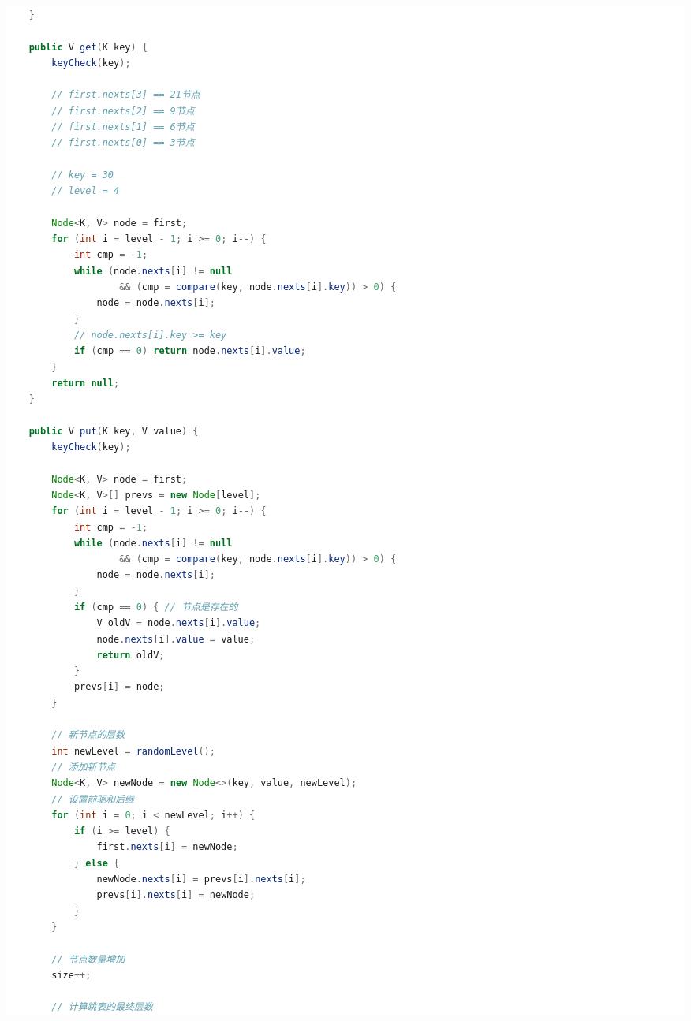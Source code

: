 ```java
	}
	
	public V get(K key) {
		keyCheck(key);
		
		// first.nexts[3] == 21节点
		// first.nexts[2] == 9节点
		// first.nexts[1] == 6节点
		// first.nexts[0] == 3节点
		
		// key = 30
		// level = 4
		
		Node<K, V> node = first;
		for (int i = level - 1; i >= 0; i--) {
			int cmp = -1;
			while (node.nexts[i] != null 
					&& (cmp = compare(key, node.nexts[i].key)) > 0) {
				node = node.nexts[i];
			}
			// node.nexts[i].key >= key
			if (cmp == 0) return node.nexts[i].value;
		}
		return null;
	}
	
	public V put(K key, V value) {
		keyCheck(key);
		
		Node<K, V> node = first;
		Node<K, V>[] prevs = new Node[level];
		for (int i = level - 1; i >= 0; i--) {
			int cmp = -1;
			while (node.nexts[i] != null 
					&& (cmp = compare(key, node.nexts[i].key)) > 0) {
				node = node.nexts[i];
			}
			if (cmp == 0) { // 节点是存在的
				V oldV = node.nexts[i].value;
				node.nexts[i].value = value;
				return oldV;
			}
			prevs[i] = node;
		}
		
		// 新节点的层数
		int newLevel = randomLevel();
		// 添加新节点
		Node<K, V> newNode = new Node<>(key, value, newLevel);
		// 设置前驱和后继
		for (int i = 0; i < newLevel; i++) {
			if (i >= level) {
				first.nexts[i] = newNode;
			} else {
				newNode.nexts[i] = prevs[i].nexts[i];
				prevs[i].nexts[i] = newNode;
			}
		}
		
		// 节点数量增加
		size++;
		
		// 计算跳表的最终层数
```
